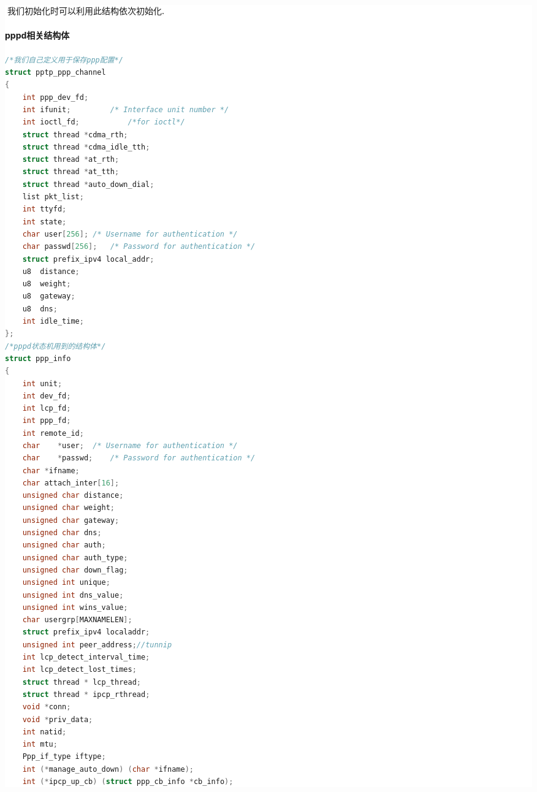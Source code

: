 ​	我们初始化时可以利用此结构依次初始化.

#### 	pppd相关结构体

``` c
/*我们自己定义用于保存ppp配置*/
struct pptp_ppp_channel
{
    int ppp_dev_fd;	
    int ifunit;			/* Interface unit number */
    int ioctl_fd;			/*for ioctl*/
    struct thread *cdma_rth;
    struct thread *cdma_idle_tth;
    struct thread *at_rth;
    struct thread *at_tth;
    struct thread *auto_down_dial;
    list pkt_list;
    int ttyfd;
    int state;
    char user[256];	/* Username for authentication */
    char passwd[256];	/* Password for authentication */
    struct prefix_ipv4 local_addr;
    u8 	distance;
    u8 	weight;
    u8 	gateway;
    u8 	dns;
    int idle_time;
};
/*pppd状态机用到的结构体*/
struct ppp_info
{
	int unit;
	int dev_fd;
	int lcp_fd;
	int ppp_fd;
	int remote_id;
	char	*user;	/* Username for authentication */
	char	*passwd;	/* Password for authentication */
	char *ifname;
	char attach_inter[16];
	unsigned char distance;
	unsigned char weight;
	unsigned char gateway;
	unsigned char dns;
	unsigned char auth;
	unsigned char auth_type;
	unsigned char down_flag;	
	unsigned int unique;
	unsigned int dns_value;
	unsigned int wins_value;
	char usergrp[MAXNAMELEN];
	struct prefix_ipv4 localaddr;
	unsigned int peer_address;//tunnip
	int lcp_detect_interval_time;		
	int lcp_detect_lost_times;		
	struct thread * lcp_thread;
	struct thread * ipcp_rthread;
    void *conn;
    void *priv_data;
    int natid;
	int mtu;
	Ppp_if_type iftype;
	int (*manage_auto_down) (char *ifname);
	int (*ipcp_up_cb) (struct ppp_cb_info *cb_info);
```